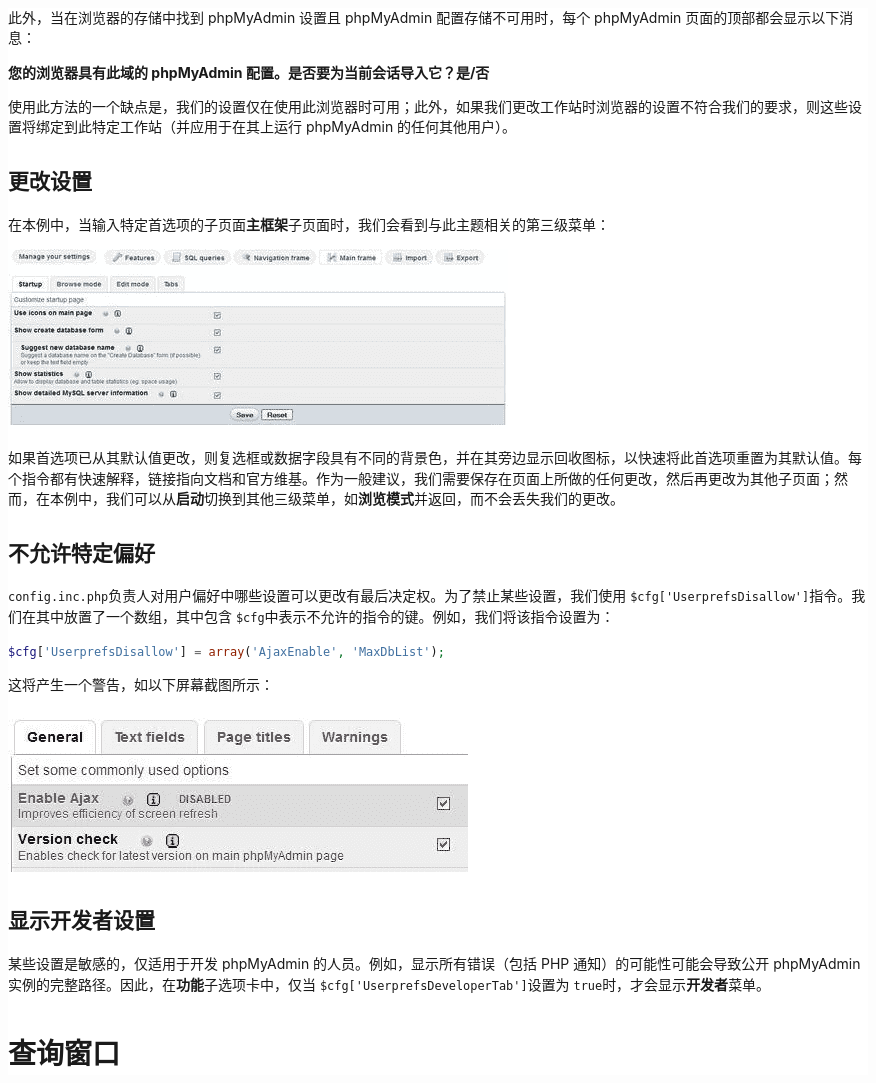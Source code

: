 此外，当在浏览器的存储中找到 phpMyAdmin 设置且 phpMyAdmin 配置存储不可用时，每个 phpMyAdmin 页面的顶部都会显示以下消息：

**您的浏览器具有此域的 phpMyAdmin 配置。是否要为当前会话导入它？是/否**

使用此方法的一个缺点是，我们的设置仅在使用此浏览器时可用；此外，如果我们更改工作站时浏览器的设置不符合我们的要求，则这些设置将绑定到此特定工作站（并应用于在其上运行 phpMyAdmin 的任何其他用户）。

## 更改设置

在本例中，当输入特定首选项的子页面**主框架**子页面时，我们会看到与此主题相关的第三级菜单：

![Changing settings](img/7782_03_23.jpg)

如果首选项已从其默认值更改，则复选框或数据字段具有不同的背景色，并在其旁边显示回收图标，以快速将此首选项重置为其默认值。每个指令都有快速解释，链接指向文档和官方维基。作为一般建议，我们需要保存在页面上所做的任何更改，然后再更改为其他子页面；然而，在本例中，我们可以从**启动**切换到其他三级菜单，如**浏览模式**并返回，而不会丢失我们的更改。

## 不允许特定偏好

`config.inc.php`负责人对用户偏好中哪些设置可以更改有最后决定权。为了禁止某些设置，我们使用 `$cfg['UserprefsDisallow']`指令。我们在其中放置了一个数组，其中包含 `$cfg`中表示不允许的指令的键。例如，我们将该指令设置为：

```php
$cfg['UserprefsDisallow'] = array('AjaxEnable', 'MaxDbList');

```

这将产生一个警告，如以下屏幕截图所示：

![Disallowing specific preferences](img/7782_03_24.jpg)

## 显示开发者设置

某些设置是敏感的，仅适用于开发 phpMyAdmin 的人员。例如，显示所有错误（包括 PHP 通知）的可能性可能会导致公开 phpMyAdmin 实例的完整路径。因此，在**功能**子选项卡中，仅当 `$cfg['UserprefsDeveloperTab']`设置为 `true`时，才会显示**开发者**菜单。

# 查询窗口
